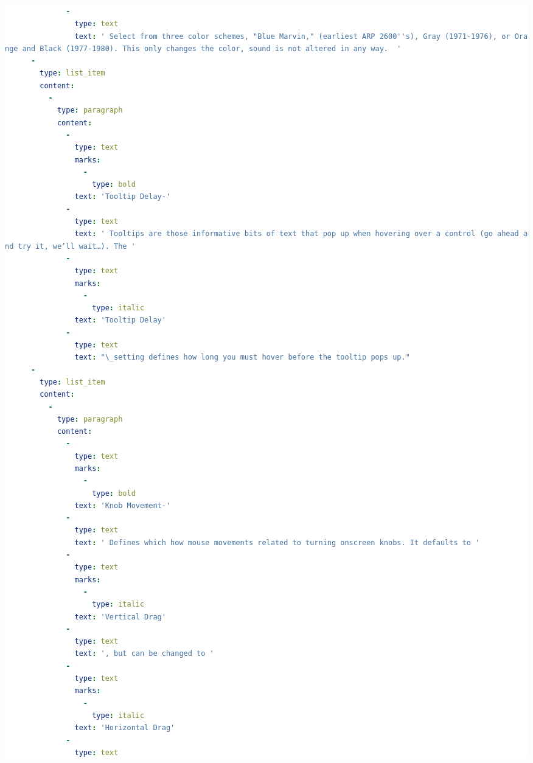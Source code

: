 ```yaml
              -
                type: text
                text: ' Select from three color schemes, "Blue Marvin," (earliest ARP 2600''s), Gray (1971-1976), or Orange and Black (1977-1980). This only changes the color, sound is not altered in any way.  '
      -
        type: list_item
        content:
          -
            type: paragraph
            content:
              -
                type: text
                marks:
                  -
                    type: bold
                text: 'Tooltip Delay-'
              -
                type: text
                text: ' Tooltips are those informative bits of text that pop up when hovering over a control (go ahead and try it, we’ll wait…). The '
              -
                type: text
                marks:
                  -
                    type: italic
                text: 'Tooltip Delay'
              -
                type: text
                text: "\_setting defines how long you must hover before the tooltip pops up."
      -
        type: list_item
        content:
          -
            type: paragraph
            content:
              -
                type: text
                marks:
                  -
                    type: bold
                text: 'Knob Movement-'
              -
                type: text
                text: ' Defines which how mouse movements related to turning onscreen knobs. It defaults to '
              -
                type: text
                marks:
                  -
                    type: italic
                text: 'Vertical Drag'
              -
                type: text
                text: ', but can be changed to '
              -
                type: text
                marks:
                  -
                    type: italic
                text: 'Horizontal Drag'
              -
                type: text
```